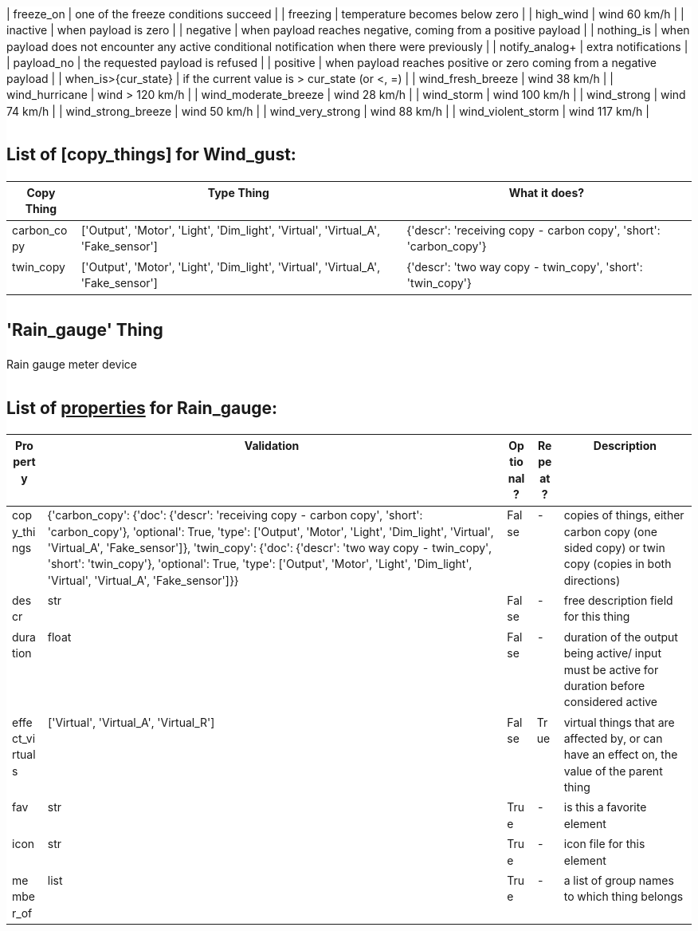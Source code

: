   | freeze_on | one of the freeze conditions succeed | 
  | freezing | temperature becomes below zero | 
  | high_wind | wind 60 km/h | 
  | inactive | when payload is zero | 
  | negative | when payload reaches negative, coming from a positive payload | 
  | nothing_is | when payload does not encounter any active conditional notification when there were previously | 
  | notify_analog+ | extra notifications | 
  | payload_no | the requested payload is refused | 
  | positive | when payload reaches positive or zero coming from a negative payload | 
  | when_is>{cur_state} | if the current value is > cur_state (or <, =) | 
  | wind_fresh_breeze | wind 38 km/h | 
  | wind_hurricane | wind > 120 km/h | 
  | wind_moderate_breeze | wind 28 km/h | 
  | wind_storm | wind 100 km/h | 
  | wind_strong | wind 74 km/h | 
  | wind_strong_breeze | wind 50 km/h | 
  | wind_very_strong | wind 88 km/h | 
  | wind_violent_storm | wind 117 km/h | 

## List of [copy_things] for  __Wind_gust__:

  | Copy Thing | Type Thing | What it does? |
  | --- | --- | --- | 
  | carbon_copy | ['Output', 'Motor', 'Light', 'Dim_light', 'Virtual', 'Virtual_A', 'Fake_sensor'] | {'descr': 'receiving copy - carbon copy', 'short': 'carbon_copy'} | 
  | twin_copy | ['Output', 'Motor', 'Light', 'Dim_light', 'Virtual', 'Virtual_A', 'Fake_sensor'] | {'descr': 'two way copy - twin_copy', 'short': 'twin_copy'} | 


## 'Rain_gauge' Thing


Rain gauge meter device




## List of [properties](Properties.md) for __Rain_gauge__:

  | Property | Validation | Optional? | Repeat? | Description |
  | --- | --- | --- | --- | --- |
  | copy_things | {'carbon_copy': {'doc': {'descr': 'receiving copy - carbon copy', 'short': 'carbon_copy'}, 'optional': True, 'type': ['Output', 'Motor', 'Light', 'Dim_light', 'Virtual', 'Virtual_A', 'Fake_sensor']}, 'twin_copy': {'doc': {'descr': 'two way copy - twin_copy', 'short': 'twin_copy'}, 'optional': True, 'type': ['Output', 'Motor', 'Light', 'Dim_light', 'Virtual', 'Virtual_A', 'Fake_sensor']}} | False | - | copies of things, either carbon copy (one sided copy) or twin copy (copies in both directions) | 
  | descr | str | False | - | free description field for this thing | 
  | duration | float | False | - | duration of the output being active/ input must be active for duration before considered active | 
  | effect_virtuals | ['Virtual', 'Virtual_A', 'Virtual_R'] | False | True | virtual things that are affected by, or can have an effect on, the value of the parent thing | 
  | fav | str | True | - | is this a favorite element | 
  | icon | str | True | - | icon file for this element | 
  | member_of | list | True | - | a list of group names to which thing belongs | 